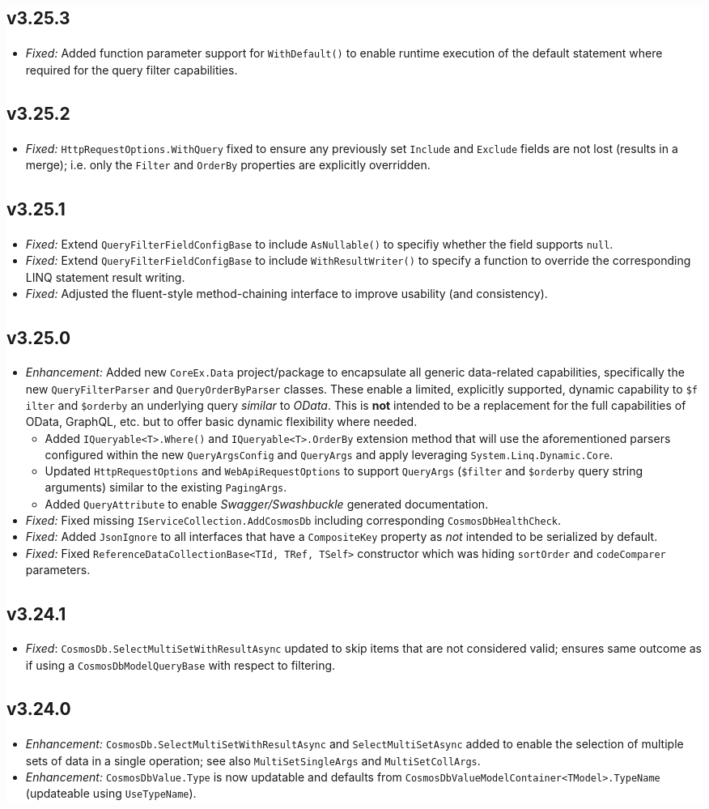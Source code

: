 ## v3.25.3
- *Fixed:* Added function parameter support for `WithDefault()` to enable runtime execution of the default statement where required for the query filter capabilities.

## v3.25.2
- *Fixed:* `HttpRequestOptions.WithQuery` fixed to ensure any previously set `Include` and `Exclude` fields are not lost (results in a merge); i.e. only the `Filter` and `OrderBy` properties are explicitly overridden.

## v3.25.1
- *Fixed:* Extend `QueryFilterFieldConfigBase` to include `AsNullable()` to specifiy whether the field supports `null`.
- *Fixed:* Extend `QueryFilterFieldConfigBase` to include `WithResultWriter()` to specify a function to override the corresponding LINQ statement result writing.
- *Fixed:* Adjusted the fluent-style method-chaining interface to improve usability (and consistency).

## v3.25.0
- *Enhancement:* Added new `CoreEx.Data` project/package to encapsulate all generic data-related capabilities, specifically the new `QueryFilterParser` and `QueryOrderByParser` classes. These enable a limited, explicitly supported, dynamic capability to `$filter` and `$orderby` an underlying query _similar_ to _OData_. This is **not** intended to be a replacement for the full capabilities of OData, GraphQL, etc. but to offer basic dynamic flexibility where needed.
  - Added `IQueryable<T>.Where()` and `IQueryable<T>.OrderBy` extension method that will use the aforementioned parsers configured within the new `QueryArgsConfig` and `QueryArgs` and apply leveraging `System.Linq.Dynamic.Core`.
  - Updated `HttpRequestOptions` and `WebApiRequestOptions` to support `QueryArgs` (`$filter` and `$orderby` query string arguments) similar to the existing `PagingArgs`.
  - Added `QueryAttribute` to enable _Swagger/Swashbuckle_ generated documentation.
- *Fixed:* Fixed missing `IServiceCollection.AddCosmosDb` including corresponding `CosmosDbHealthCheck`.
- *Fixed:* Added `JsonIgnore` to all interfaces that have a `CompositeKey` property as _not_ intended to be serialized by default.
- *Fixed:* Fixed `ReferenceDataCollectionBase<TId, TRef, TSelf>` constructor which was hiding `sortOrder` and `codeComparer` parameters.

## v3.24.1
- *Fixed*: `CosmosDb.SelectMultiSetWithResultAsync` updated to skip items that are not considered valid; ensures same outcome as if using a `CosmosDbModelQueryBase` with respect to filtering.

## v3.24.0
- *Enhancement:* `CosmosDb.SelectMultiSetWithResultAsync` and `SelectMultiSetAsync` added to enable the selection of multiple sets of data in a single operation; see also `MultiSetSingleArgs` and `MultiSetCollArgs`.
- *Enhancement:* `CosmosDbValue.Type` is now updatable and defaults from `CosmosDbValueModelContainer<TModel>.TypeName` (updateable using `UseTypeName`).
